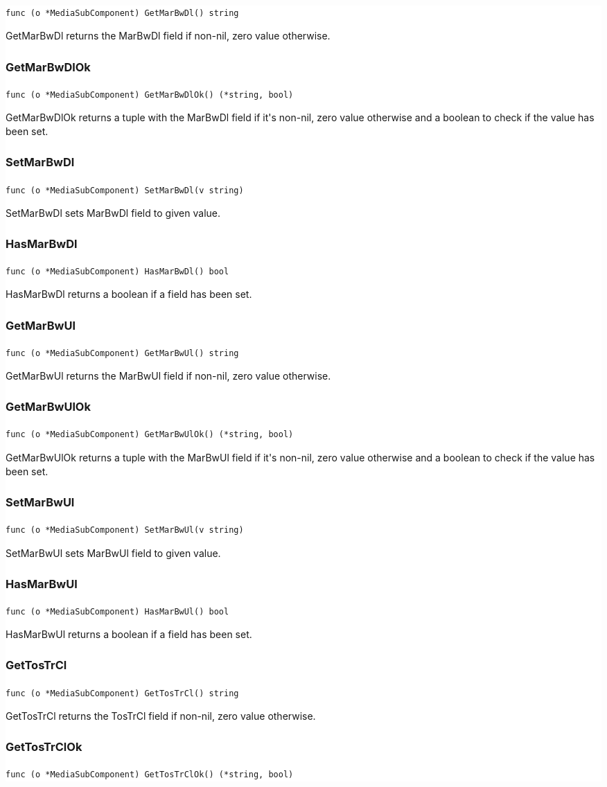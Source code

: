 `func (o *MediaSubComponent) GetMarBwDl() string`

GetMarBwDl returns the MarBwDl field if non-nil, zero value otherwise.

### GetMarBwDlOk

`func (o *MediaSubComponent) GetMarBwDlOk() (*string, bool)`

GetMarBwDlOk returns a tuple with the MarBwDl field if it's non-nil, zero value otherwise
and a boolean to check if the value has been set.

### SetMarBwDl

`func (o *MediaSubComponent) SetMarBwDl(v string)`

SetMarBwDl sets MarBwDl field to given value.

### HasMarBwDl

`func (o *MediaSubComponent) HasMarBwDl() bool`

HasMarBwDl returns a boolean if a field has been set.

### GetMarBwUl

`func (o *MediaSubComponent) GetMarBwUl() string`

GetMarBwUl returns the MarBwUl field if non-nil, zero value otherwise.

### GetMarBwUlOk

`func (o *MediaSubComponent) GetMarBwUlOk() (*string, bool)`

GetMarBwUlOk returns a tuple with the MarBwUl field if it's non-nil, zero value otherwise
and a boolean to check if the value has been set.

### SetMarBwUl

`func (o *MediaSubComponent) SetMarBwUl(v string)`

SetMarBwUl sets MarBwUl field to given value.

### HasMarBwUl

`func (o *MediaSubComponent) HasMarBwUl() bool`

HasMarBwUl returns a boolean if a field has been set.

### GetTosTrCl

`func (o *MediaSubComponent) GetTosTrCl() string`

GetTosTrCl returns the TosTrCl field if non-nil, zero value otherwise.

### GetTosTrClOk

`func (o *MediaSubComponent) GetTosTrClOk() (*string, bool)`
